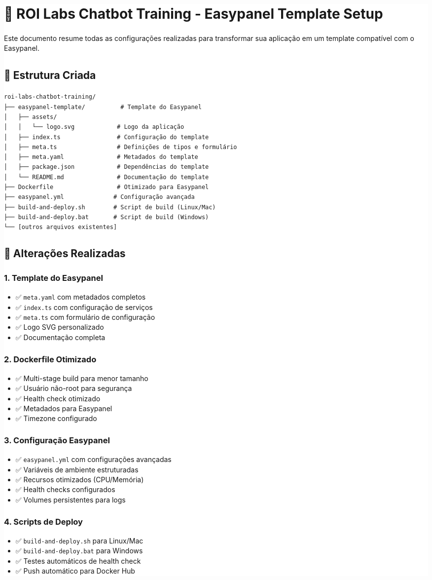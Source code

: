 # 🚀 ROI Labs Chatbot Training - Easypanel Template Setup

Este documento resume todas as configurações realizadas para transformar sua aplicação em um template compatível com o Easypanel.

## 📁 Estrutura Criada

```
roi-labs-chatbot-training/
├── easypanel-template/          # Template do Easypanel
│   ├── assets/
│   │   └── logo.svg            # Logo da aplicação
│   ├── index.ts                # Configuração do template
│   ├── meta.ts                 # Definições de tipos e formulário
│   ├── meta.yaml               # Metadados do template
│   ├── package.json            # Dependências do template
│   └── README.md               # Documentação do template
├── Dockerfile                  # Otimizado para Easypanel
├── easypanel.yml              # Configuração avançada
├── build-and-deploy.sh        # Script de build (Linux/Mac)
├── build-and-deploy.bat       # Script de build (Windows)
└── [outros arquivos existentes]
```

## 🔧 Alterações Realizadas

### 1. **Template do Easypanel**
- ✅ `meta.yaml` com metadados completos
- ✅ `index.ts` com configuração de serviços
- ✅ `meta.ts` com formulário de configuração
- ✅ Logo SVG personalizado
- ✅ Documentação completa

### 2. **Dockerfile Otimizado**
- ✅ Multi-stage build para menor tamanho
- ✅ Usuário não-root para segurança
- ✅ Health check otimizado
- ✅ Metadados para Easypanel
- ✅ Timezone configurado

### 3. **Configuração Easypanel**
- ✅ `easypanel.yml` com configurações avançadas
- ✅ Variáveis de ambiente estruturadas
- ✅ Recursos otimizados (CPU/Memória)
- ✅ Health checks configurados
- ✅ Volumes persistentes para logs

### 4. **Scripts de Deploy**
- ✅ `build-and-deploy.sh` para Linux/Mac
- ✅ `build-and-deploy.bat` para Windows
- ✅ Testes automáticos de health check
- ✅ Push automático para Docker Hub
